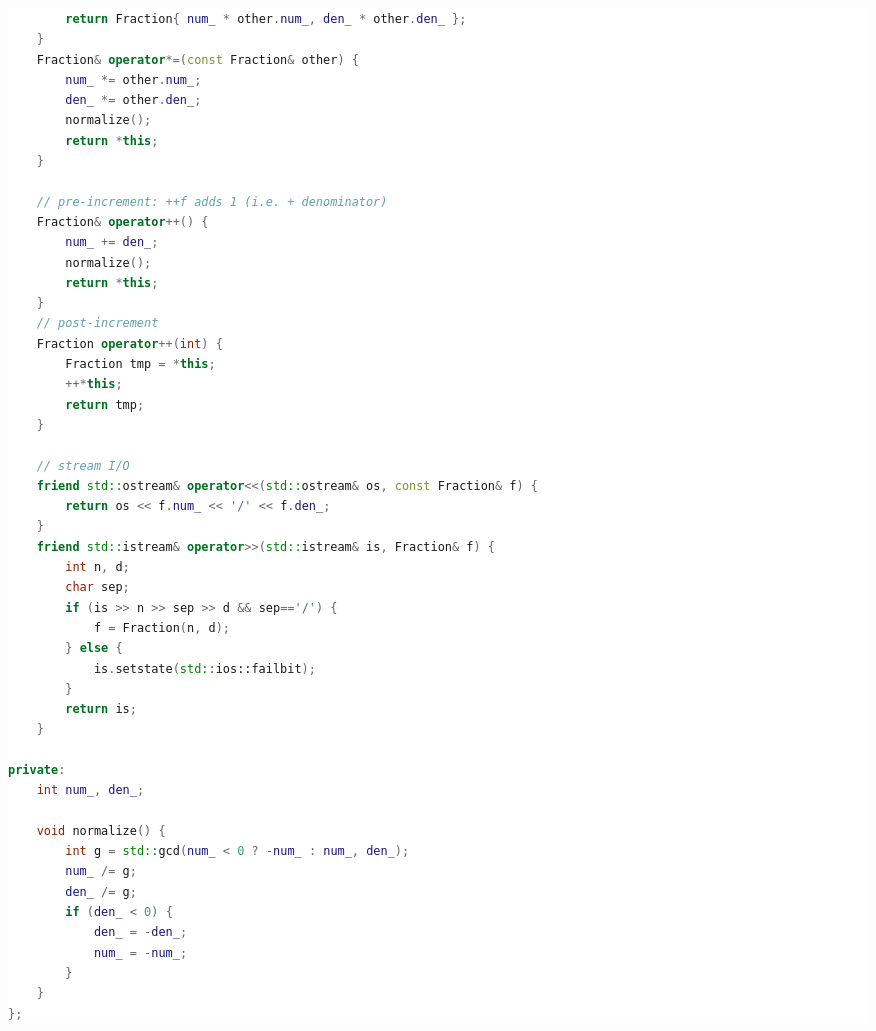 ```cpp
        return Fraction{ num_ * other.num_, den_ * other.den_ };
    }
    Fraction& operator*=(const Fraction& other) {
        num_ *= other.num_;
        den_ *= other.den_;
        normalize();
        return *this;
    }

    // pre-increment: ++f adds 1 (i.e. + denominator)
    Fraction& operator++() {
        num_ += den_;
        normalize();
        return *this;
    }
    // post-increment
    Fraction operator++(int) {
        Fraction tmp = *this;
        ++*this;
        return tmp;
    }

    // stream I/O
    friend std::ostream& operator<<(std::ostream& os, const Fraction& f) {
        return os << f.num_ << '/' << f.den_;
    }
    friend std::istream& operator>>(std::istream& is, Fraction& f) {
        int n, d;
        char sep;
        if (is >> n >> sep >> d && sep=='/') {
            f = Fraction(n, d);
        } else {
            is.setstate(std::ios::failbit);
        }
        return is;
    }

private:
    int num_, den_;

    void normalize() {
        int g = std::gcd(num_ < 0 ? -num_ : num_, den_);
        num_ /= g;
        den_ /= g;
        if (den_ < 0) {
            den_ = -den_;
            num_ = -num_;
        }
    }
};
```
